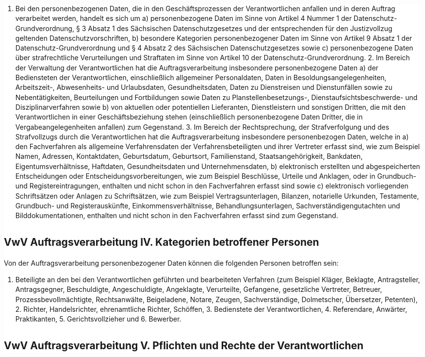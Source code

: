1. Bei den personenbezogenen Daten, die in den Geschäftsprozessen der Verantwortlichen anfallen und in deren Auftrag verarbeitet werden, handelt es sich um a) personenbezogene Daten im Sinne von Artikel 4 Nummer 1 der Datenschutz-Grundverordnung, § 3 Absatz 1 des Sächsischen Datenschutzgesetzes und der entsprechenden für den Justizvollzug geltenden Datenschutzvorschriften, b) besondere Kategorien personenbezogener Daten im Sinne von Artikel 9 Absatz 1 der Datenschutz-Grundverordnung und § 4 Absatz 2 des Sächsischen Datenschutzgesetzes sowie c) personenbezogene Daten über strafrechtliche Verurteilungen und Straftaten im Sinne von Artikel 10 der Datenschutz-Grundverordnung. 2. Im Bereich der Verwaltung der Verantwortlichen hat die Auftragsverarbeitung insbesondere personenbezogene Daten a) der Bediensteten der Verantwortlichen, einschließlich allgemeiner Personaldaten, Daten in Besoldungsangelegenheiten, Arbeitszeit-, Abwesenheits- und Urlaubsdaten, Gesundheitsdaten, Daten zu Dienstreisen und Dienstunfällen sowie zu Nebentätigkeiten, Beurteilungen und Fortbildungen sowie Daten zu Planstellenbesetzungs-, Dienstaufsichtsbeschwerde- und Disziplinarverfahren sowie b) von aktuellen oder potentiellen Lieferanten, Dienstleistern und sonstigen Dritten, die mit den Verantwortlichen in einer Geschäftsbeziehung stehen (einschließlich personenbezogene Daten Dritter, die in Vergabeangelegenheiten anfallen)
zum Gegenstand. 3. Im Bereich der Rechtsprechung, der Strafverfolgung und des Strafvollzugs durch die Verantwortlichen hat die Auftragsverarbeitung insbesondere personenbezogen Daten, welche in a) den Fachverfahren als allgemeine Verfahrensdaten der Verfahrensbeteiligten und ihrer Vertreter erfasst sind, wie zum Beispiel Namen, Adressen, Kontaktdaten, Geburtsdatum, Geburtsort, Familienstand, Staatsangehörigkeit, Bankdaten, Eigentumsverhältnisse, Haftdaten, Gesundheitsdaten und Unternehmensdaten, b) elektronisch erstellten und abgespeicherten Entscheidungen oder Entscheidungsvorbereitungen, wie zum Beispiel Beschlüsse, Urteile und Anklagen, oder in Grundbuch- und Registereintragungen, enthalten und nicht schon in den Fachverfahren erfasst sind sowie c) elektronisch vorliegenden Schriftsätzen oder Anlagen zu Schriftsätzen, wie zum Beispiel Vertragsunterlagen, Bilanzen, notarielle Urkunden, Testamente, Grundbuch- und Registerauskünfte, Einkommensverhältnisse, Behandlungsunterlagen, Sachverständigengutachten und Bilddokumentationen, enthalten und nicht schon in den Fachverfahren erfasst sind zum Gegenstand. 
## VwV Auftragsverarbeitung IV. Kategorien betroffener Personen

Von der Auftragsverarbeitung personenbezogener Daten können die folgenden Personen betroffen sein:

1. Beteiligte an den bei den Verantwortlichen geführten und bearbeiteten Verfahren (zum Beispiel Kläger, Beklagte, Antragsteller, Antragsgegner, Beschuldigte, Angeschuldigte, Angeklagte, Verurteilte, Gefangene, gesetzliche Vertreter, Betreuer, Prozessbevollmächtigte, Rechtsanwälte, Beigeladene, Notare, Zeugen, Sachverständige, Dolmetscher, Übersetzer, Petenten), 2. Richter, Handelsrichter, ehrenamtliche Richter, Schöffen, 3. Bedienstete der Verantwortlichen, 4. Referendare, Anwärter, Praktikanten, 5. Gerichtsvollzieher und 6. Bewerber. 
## VwV Auftragsverarbeitung V. Pflichten und Rechte der Verantwortlichen
